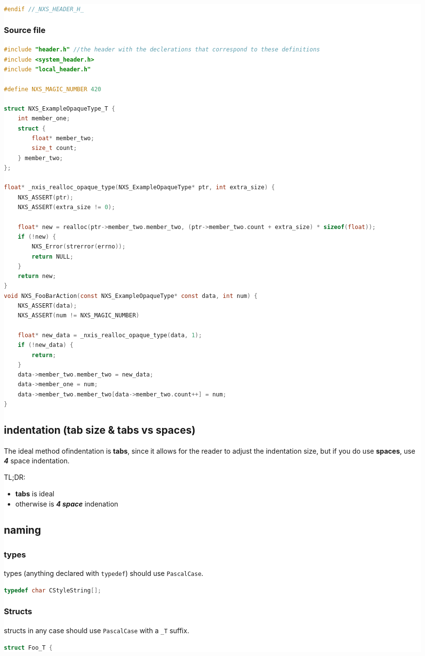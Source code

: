 ```C
#endif //_NXS_HEADER_H_
```
### Source file
```C
#include "header.h" //the header with the declerations that correspond to these definitions
#include <system_header.h>
#include "local_header.h"

#define NXS_MAGIC_NUMBER 420

struct NXS_ExampleOpaqueType_T {
    int member_one;
    struct {
        float* member_two;
        size_t count;
    } member_two;
};

float* _nxis_realloc_opaque_type(NXS_ExampleOpaqueType* ptr, int extra_size) {
    NXS_ASSERT(ptr);
    NXS_ASSERT(extra_size != 0);

    float* new = realloc(ptr->member_two.member_two, (ptr->member_two.count + extra_size) * sizeof(float));
    if (!new) {
        NXS_Error(strerror(errno));
        return NULL;
    }
    return new;
}
void NXS_FooBarAction(const NXS_ExampleOpaqueType* const data, int num) {
    NXS_ASSERT(data);
    NXS_ASSERT(num != NXS_MAGIC_NUMBER)

    float* new_data = _nxis_realloc_opaque_type(data, 1);
    if (!new_data) {
        return;
    }
    data->member_two.member_two = new_data;
    data->member_one = num;
    data->member_two.member_two[data->member_two.count++] = num;
}
```
## indentation (tab size & tabs vs spaces)
The ideal method ofindentation is **tabs**, since it allows for the reader to adjust the indentation size, but if you do use **spaces**, use **_4_** space indentation.

TL;DR:
- **tabs** is ideal
- otherwise is **_4_ _space_** indenation
## naming
### types
types (anything declared with `typedef`) should use `PascalCase`.
```C
typedef char CStyleString[];
```
### Structs
structs in any case should use `PascalCase` with a `_T` suffix.
```C
struct Foo_T {
```